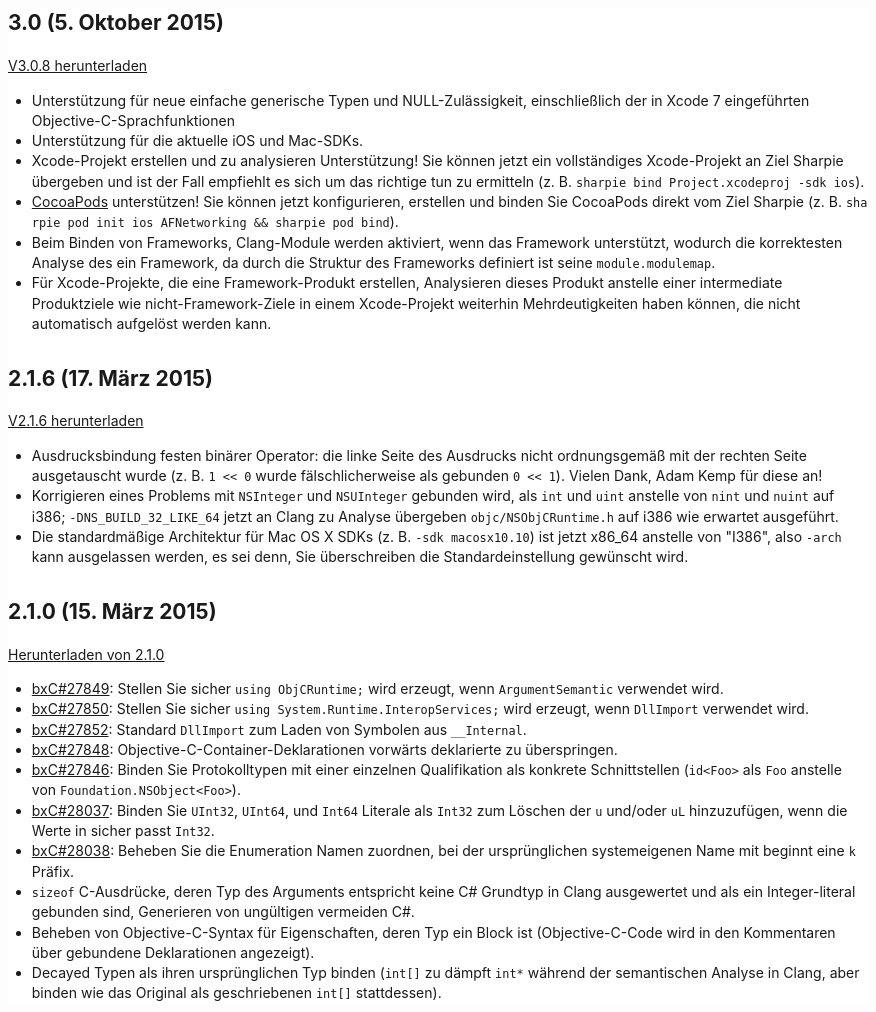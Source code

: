 ## <a name="30-october-5-2015"></a>3.0 (5. Oktober 2015)

[V3.0.8 herunterladen](https://download.xamarin.com/objective-sharpie/ObjectiveSharpie-3.0.8.pkg)

* Unterstützung für neue einfache generische Typen und NULL-Zulässigkeit, einschließlich der in Xcode 7 eingeführten Objective-C-Sprachfunktionen
* Unterstützung für die aktuelle iOS und Mac-SDKs.
* Xcode-Projekt erstellen und zu analysieren Unterstützung! Sie können jetzt ein vollständiges Xcode-Projekt an Ziel Sharpie übergeben und ist der Fall empfiehlt es sich um das richtige tun zu ermitteln (z. B. `sharpie bind Project.xcodeproj -sdk ios`).
* [CocoaPods](https://cocoapods.org) unterstützen! Sie können jetzt konfigurieren, erstellen und binden Sie CocoaPods direkt vom Ziel Sharpie (z. B. `sharpie pod init ios AFNetworking && sharpie pod bind`).
* Beim Binden von Frameworks, Clang-Module werden aktiviert, wenn das Framework unterstützt, wodurch die korrektesten Analyse des ein Framework, da durch die Struktur des Frameworks definiert ist seine `module.modulemap`.
* Für Xcode-Projekte, die eine Framework-Produkt erstellen, Analysieren dieses Produkt anstelle einer intermediate Produktziele wie nicht-Framework-Ziele in einem Xcode-Projekt weiterhin Mehrdeutigkeiten haben können, die nicht automatisch aufgelöst werden kann.

## <a name="216-march-17-2015"></a>2.1.6 (17. März 2015)

[V2.1.6 herunterladen](https://download.xamarin.com/objective-sharpie/ObjectiveSharpie-2.1.6.pkg)

* Ausdrucksbindung festen binärer Operator: die linke Seite des Ausdrucks nicht ordnungsgemäß mit der rechten Seite ausgetauscht wurde (z. B. `1 << 0` wurde fälschlicherweise als gebunden `0 << 1`). Vielen Dank, Adam Kemp für diese an!
* Korrigieren eines Problems mit `NSInteger` und `NSUInteger` gebunden wird, als `int` und `uint` anstelle von `nint` und `nuint` auf i386; `-DNS_BUILD_32_LIKE_64` jetzt an Clang zu Analyse übergeben `objc/NSObjCRuntime.h` auf i386 wie erwartet ausgeführt.
* Die standardmäßige Architektur für Mac OS X SDKs (z. B. `-sdk macosx10.10`) ist jetzt x86_64 anstelle von "I386", also `-arch` kann ausgelassen werden, es sei denn, Sie überschreiben die Standardeinstellung gewünscht wird.

## <a name="210-march-15-2015"></a>2.1.0 (15. März 2015)

[Herunterladen von 2.1.0](https://download.xamarin.com/objective-sharpie/ObjectiveSharpie-2.1.0.pkg)

* [bxC#27849](https://bugzilla.xamarin.com/show_bug.cgi?id=27849): Stellen Sie sicher `using ObjCRuntime;` wird erzeugt, wenn `ArgumentSemantic` verwendet wird.
* [bxC#27850](https://bugzilla.xamarin.com/show_bug.cgi?id=27850): Stellen Sie sicher `using System.Runtime.InteropServices;` wird erzeugt, wenn `DllImport` verwendet wird.
* [bxC#27852](https://bugzilla.xamarin.com/show_bug.cgi?id=27852): Standard `DllImport` zum Laden von Symbolen aus `__Internal`.
* [bxC#27848](https://bugzilla.xamarin.com/show_bug.cgi?id=27848): Objective-C-Container-Deklarationen vorwärts deklarierte zu überspringen.
* [bxC#27846](https://bugzilla.xamarin.com/show_bug.cgi?id=27846): Binden Sie Protokolltypen mit einer einzelnen Qualifikation als konkrete Schnittstellen (`id<Foo>` als `Foo` anstelle von `Foundation.NSObject<Foo>`).
* [bxC#28037](https://bugzilla.xamarin.com/show_bug.cgi?id=28037): Binden Sie `UInt32`, `UInt64`, und `Int64` Literale als `Int32` zum Löschen der `u` und/oder `uL` hinzuzufügen, wenn die Werte in sicher passt `Int32`.
* [bxC#28038](https://bugzilla.xamarin.com/show_bug.cgi?id=28038): Beheben Sie die Enumeration Namen zuordnen, bei der ursprünglichen systemeigenen Name mit beginnt eine `k` Präfix.
* `sizeof` C-Ausdrücke, deren Typ des Arguments entspricht keine C# Grundtyp in Clang ausgewertet und als ein Integer-literal gebunden sind, Generieren von ungültigen vermeiden C#.
* Beheben von Objective-C-Syntax für Eigenschaften, deren Typ ein Block ist (Objective-C-Code wird in den Kommentaren über gebundene Deklarationen angezeigt).
* Decayed Typen als ihren ursprünglichen Typ binden (`int[]` zu dämpft `int*` während der semantischen Analyse in Clang, aber binden wie das Original als geschriebenen `int[]` stattdessen).
